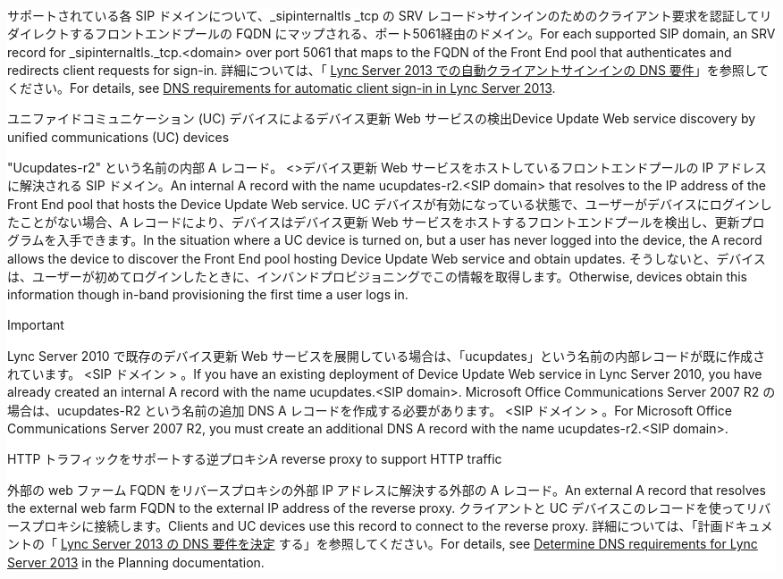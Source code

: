 <td><p><span data-ttu-id="b5a8d-136">サポートされている各 SIP ドメインについて、_sipinternaltls _tcp の SRV レコード&gt;サインインのためのクライアント要求を認証してリダイレクトするフロントエンドプールの FQDN にマップされる、ポート5061経由のドメイン。</span><span class="sxs-lookup"><span data-stu-id="b5a8d-136">For each supported SIP domain, an SRV record for _sipinternaltls._tcp.&lt;domain&gt; over port 5061 that maps to the FQDN of the Front End pool that authenticates and redirects client requests for sign-in.</span></span> <span data-ttu-id="b5a8d-137">詳細については、「 <a href="lync-server-2013-dns-requirements-for-automatic-client-sign-in.md">Lync Server 2013 での自動クライアントサインインの DNS 要件</a>」を参照してください。</span><span class="sxs-lookup"><span data-stu-id="b5a8d-137">For details, see <a href="lync-server-2013-dns-requirements-for-automatic-client-sign-in.md">DNS requirements for automatic client sign-in in Lync Server 2013</a>.</span></span></p></td>
</tr>
<tr class="even">
<td><p><span data-ttu-id="b5a8d-138">ユニファイドコミュニケーション (UC) デバイスによるデバイス更新 Web サービスの検出</span><span class="sxs-lookup"><span data-stu-id="b5a8d-138">Device Update Web service discovery by unified communications (UC) devices</span></span></p></td>
<td><p><span data-ttu-id="b5a8d-139">"Ucupdates-r2" という名前の内部 A レコード。 &lt;&gt;デバイス更新 Web サービスをホストしているフロントエンドプールの IP アドレスに解決される SIP ドメイン。</span><span class="sxs-lookup"><span data-stu-id="b5a8d-139">An internal A record with the name ucupdates-r2.&lt;SIP domain&gt; that resolves to the IP address of the Front End pool that hosts the Device Update Web service.</span></span> <span data-ttu-id="b5a8d-140">UC デバイスが有効になっている状態で、ユーザーがデバイスにログインしたことがない場合、A レコードにより、デバイスはデバイス更新 Web サービスをホストするフロントエンドプールを検出し、更新プログラムを入手できます。</span><span class="sxs-lookup"><span data-stu-id="b5a8d-140">In the situation where a UC device is turned on, but a user has never logged into the device, the A record allows the device to discover the Front End pool hosting Device Update Web service and obtain updates.</span></span> <span data-ttu-id="b5a8d-141">そうしないと、デバイスは、ユーザーが初めてログインしたときに、インバンドプロビジョニングでこの情報を取得します。</span><span class="sxs-lookup"><span data-stu-id="b5a8d-141">Otherwise, devices obtain this information though in-band provisioning the first time a user logs in.</span></span></p>
<div>

> [!IMPORTANT]  
> <span data-ttu-id="b5a8d-142">Lync Server 2010 で既存のデバイス更新 Web サービスを展開している場合は、「ucupdates」という名前の内部レコードが既に作成されています。 &lt;SIP ドメイン &gt; 。</span><span class="sxs-lookup"><span data-stu-id="b5a8d-142">If you have an existing deployment of Device Update Web service in Lync Server 2010, you have already created an internal A record with the name ucupdates.&lt;SIP domain&gt;.</span></span> <span data-ttu-id="b5a8d-143">Microsoft Office Communications Server 2007 R2 の場合は、ucupdates-R2 という名前の追加 DNS A レコードを作成する必要があります。 &lt;SIP ドメイン &gt; 。</span><span class="sxs-lookup"><span data-stu-id="b5a8d-143">For Microsoft Office Communications Server 2007 R2, you must create an additional DNS A record with the name ucupdates-r2.&lt;SIP domain&gt;.</span></span>


</div></td>
</tr>
<tr class="odd">
<td><p><span data-ttu-id="b5a8d-144">HTTP トラフィックをサポートする逆プロキシ</span><span class="sxs-lookup"><span data-stu-id="b5a8d-144">A reverse proxy to support HTTP traffic</span></span></p></td>
<td><p><span data-ttu-id="b5a8d-145">外部の web ファーム FQDN をリバースプロキシの外部 IP アドレスに解決する外部の A レコード。</span><span class="sxs-lookup"><span data-stu-id="b5a8d-145">An external A record that resolves the external web farm FQDN to the external IP address of the reverse proxy.</span></span> <span data-ttu-id="b5a8d-146">クライアントと UC デバイスこのレコードを使ってリバースプロキシに接続します。</span><span class="sxs-lookup"><span data-stu-id="b5a8d-146">Clients and UC devices use this record to connect to the reverse proxy.</span></span> <span data-ttu-id="b5a8d-147">詳細については、「計画ドキュメントの「 <a href="lync-server-2013-determine-dns-requirements.md">Lync Server 2013 の DNS 要件を決定</a> する」を参照してください。</span><span class="sxs-lookup"><span data-stu-id="b5a8d-147">For details, see <a href="lync-server-2013-determine-dns-requirements.md">Determine DNS requirements for Lync Server 2013</a> in the Planning documentation.</span></span></p></td>
</tr>
</tbody>
</table>
